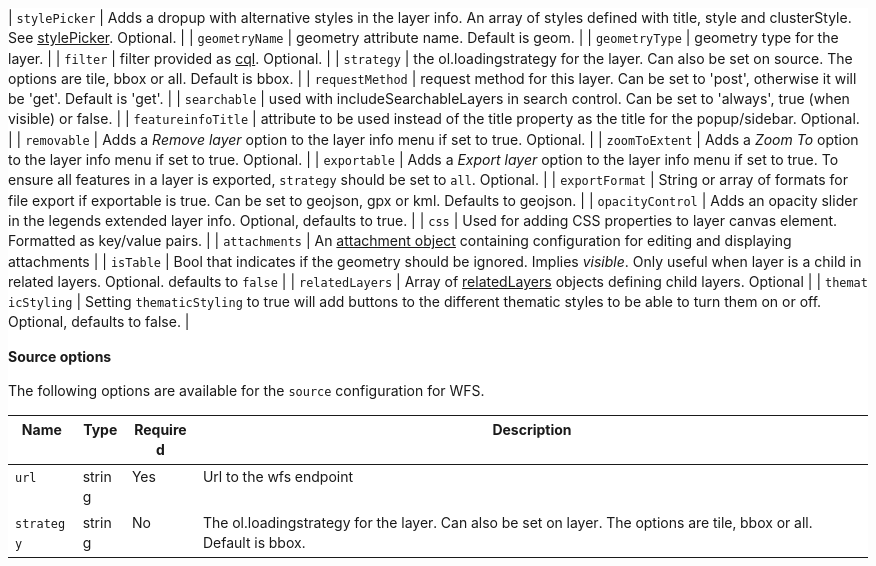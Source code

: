 | `stylePicker`           | Adds a dropup with alternative styles in the layer info. An array of styles defined with title, style and clusterStyle. See [stylePicker](#stylepicker). Optional.                                                                                          |
| `geometryName`          | geometry attribute name. Default is geom.                                                                                                                                                                                                                   |
| `geometryType`          | geometry type for the layer.                                                                                                                                                                                                                                |
| `filter`                | filter provided as [cql](http://docs.geoserver.org/latest/en/user/tutorials/cql/cql_tutorial.html). Optional.                                                                                                                                               |
| `strategy`              | the ol.loadingstrategy for the layer. Can also be set on source. The options are tile, bbox or all. Default is bbox.                                                                                                                                        |
| `requestMethod`         | request method for this layer. Can be set to 'post', otherwise it will be 'get'. Default is 'get'.                                                                                                                                                          |
| `searchable`            | used with includeSearchableLayers in search control. Can be set to 'always', true (when visible) or false.                                                                                                                                                  |
| `featureinfoTitle`      | attribute to be used instead of the title property as the title for the popup/sidebar. Optional.                                                                                                                                                            |
| `removable`             | Adds a _Remove layer_ option to the layer info menu if set to true. Optional.                                                                                                                                                                               |
| `zoomToExtent`          | Adds a _Zoom To_ option to the layer info menu if set to true. Optional.                                                                                                                                                                                    |
| `exportable`            | Adds a _Export layer_ option to the layer info menu if set to true. To ensure all features in a layer is exported, `strategy` should be set to `all`. Optional.                                                                                             |
| `exportFormat`          | String or array of formats for file export if exportable is true. Can be set to geojson, gpx or kml. Defaults to geojson.                                                                                                                                   |
| `opacityControl`        | Adds an opacity slider in the legends extended layer info. Optional, defaults to true.                                                                                                                                                                      |
| `css`                   | Used for adding CSS properties to layer canvas element. Formatted as key/value pairs.                                                                                                                                                                       |
| `attachments`           | An [attachment object](#Attachment-configuration) containing configuration for editing and displaying attachments                                                                                                                                           |
| `isTable`               | Bool that indicates if the geometry should be ignored. Implies _visible_. Only useful when layer is a child in related layers. Optional. defaults to `false`                                                                                                |
| `relatedLayers`         | Array of [relatedLayers](#Related-layers) objects defining child layers. Optional                                                                                                                                                                           |
| `thematicStyling`       | Setting `thematicStyling` to true will add buttons to the different thematic styles to be able to turn them on or off. Optional, defaults to false.                                                                                                         |

**Source options**

The following options are available for the `source` configuration for WFS.

| Name             | Type   | Required          | Description                                                                                                                                            |
| ---------------- | ------ | ----------------- | ------------------------------------------------------------------------------------------------------------------------------------------------------ |
| `url`            | string | Yes               | Url to the wfs endpoint                                                                                                                                |
| `strategy`       | string | No                | The ol.loadingstrategy for the layer. Can also be set on layer. The options are tile, bbox or all. Default is bbox.                                    |